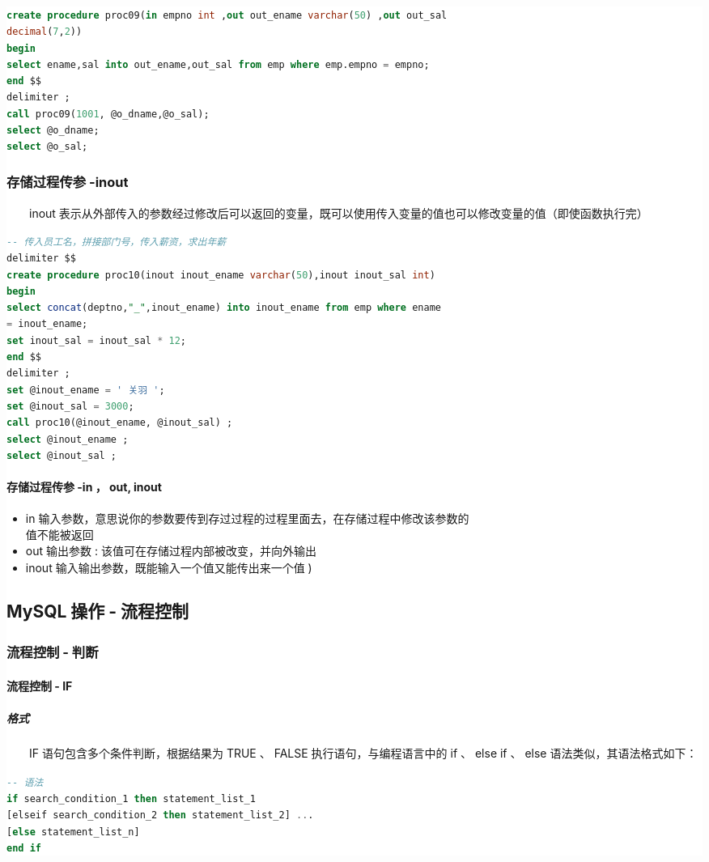 ```sql
create procedure proc09(in empno int ,out out_ename varchar(50) ,out out_sal
decimal(7,2))
begin
select ename,sal into out_ename,out_sal from emp where emp.empno = empno;
end $$
delimiter ;
call proc09(1001, @o_dname,@o_sal);
select @o_dname;
select @o_sal;
```

### 存储过程传参 -inout

　　inout 表示从外部传入的参数经过修改后可以返回的变量，既可以使用传入变量的值也可以修改变量的值（即使函数执行完）

```sql
-- 传入员工名，拼接部门号，传入薪资，求出年薪
delimiter $$
create procedure proc10(inout inout_ename varchar(50),inout inout_sal int)
begin
select concat(deptno,"_",inout_ename) into inout_ename from emp where ename
= inout_ename;
set inout_sal = inout_sal * 12;
end $$
delimiter ;
set @inout_ename = ' 关羽 ';
set @inout_sal = 3000;
call proc10(@inout_ename, @inout_sal) ;
select @inout_ename ;
select @inout_sal ;
```

#### 存储过程传参 -in ， out, inout

*  in 输入参数，意思说你的参数要传到存过过程的过程里面去，在存储过程中修改该参数的  
  值不能被返回
* out 输出参数 : 该值可在存储过程内部被改变，并向外输出
*  inout 输入输出参数，既能输入一个值又能传出来一个值 )

## MySQL 操作 - 流程控制

### 流程控制 - 判断

#### 流程控制 - IF

##### 格式

　　IF 语句包含多个条件判断，根据结果为 TRUE 、 FALSE 执行语句，与编程语言中的 if 、 else if 、 else 语法类似，其语法格式如下：  

```sql
-- 语法
if search_condition_1 then statement_list_1
[elseif search_condition_2 then statement_list_2] ...
[else statement_list_n]
end if
```
